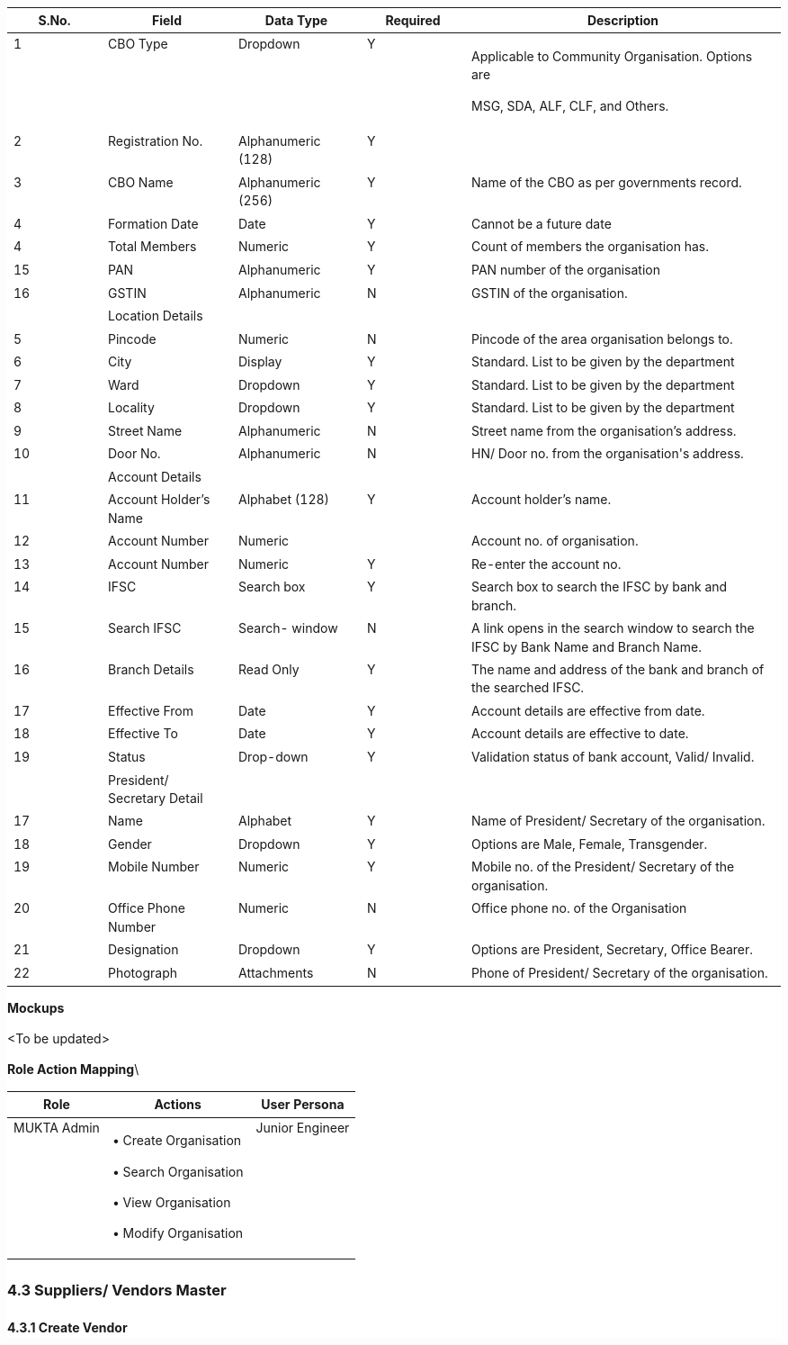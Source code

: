<table><thead><tr><th width="91">S.No.</th><th width="131">Field</th><th width="129">Data Type</th><th width="102">Required</th><th>Description</th></tr></thead><tbody><tr><td>1</td><td>CBO Type</td><td>Dropdown</td><td>Y</td><td><p>Applicable to Community Organisation. Options are</p><p>MSG, SDA, ALF, CLF, and Others.</p></td></tr><tr><td>2</td><td>Registration No.</td><td>Alphanumeric (128)</td><td>Y</td><td><br></td></tr><tr><td>3</td><td>CBO Name</td><td>Alphanumeric (256)</td><td>Y</td><td>Name of the CBO as per  governments record. </td></tr><tr><td>4</td><td>Formation Date</td><td>Date</td><td>Y</td><td>Cannot be a future date</td></tr><tr><td>4</td><td>Total Members</td><td>Numeric</td><td>Y</td><td>Count of members the organisation has.</td></tr><tr><td>15</td><td>PAN</td><td>Alphanumeric</td><td>Y</td><td>PAN number of the organisation</td></tr><tr><td>16</td><td>GSTIN</td><td>Alphanumeric</td><td>N</td><td>GSTIN of the organisation.</td></tr><tr><td><br></td><td>Location Details</td><td><br></td><td><br></td><td><br></td></tr><tr><td>5</td><td>Pincode</td><td>Numeric</td><td>N</td><td>Pincode of the area organisation belongs to.</td></tr><tr><td>6</td><td>City</td><td>Display</td><td>Y</td><td>Standard. List to be given by the department</td></tr><tr><td>7</td><td>Ward</td><td>Dropdown</td><td>Y</td><td>Standard. List to be given by the department</td></tr><tr><td>8</td><td>Locality</td><td>Dropdown</td><td>Y</td><td>Standard. List to be given by the department</td></tr><tr><td>9</td><td>Street Name</td><td>Alphanumeric</td><td>N</td><td>Street name from the organisation’s address.</td></tr><tr><td>10</td><td>Door No.</td><td>Alphanumeric</td><td>N</td><td>HN/ Door no. from the organisation's address.</td></tr><tr><td><br></td><td>Account Details</td><td><br></td><td><br></td><td><br></td></tr><tr><td>11</td><td>Account Holder’s Name</td><td>Alphabet (128)</td><td>Y</td><td>Account holder’s name.</td></tr><tr><td>12</td><td>Account Number</td><td>Numeric</td><td><br></td><td>Account no. of organisation.</td></tr><tr><td>13</td><td>Account Number</td><td>Numeric</td><td>Y</td><td>Re-enter the account no.</td></tr><tr><td>14</td><td>IFSC </td><td>Search box</td><td>Y</td><td>Search box to search the IFSC by bank and branch.</td></tr><tr><td>15</td><td>Search IFSC</td><td>Search- window</td><td>N</td><td>A link opens in the search window to search the IFSC by Bank Name and Branch Name. </td></tr><tr><td>16</td><td>Branch Details</td><td>Read Only</td><td>Y</td><td>The name and address of the bank and branch of the searched  IFSC.</td></tr><tr><td>17</td><td>Effective From</td><td>Date</td><td>Y</td><td>Account details are effective from date.</td></tr><tr><td>18</td><td>Effective To</td><td>Date</td><td>Y</td><td>Account details are effective to date.</td></tr><tr><td>19</td><td>Status</td><td>Drop-down</td><td>Y</td><td>Validation status of bank account, Valid/ Invalid.</td></tr><tr><td><br></td><td>President/ Secretary Detail </td><td><br></td><td><br></td><td><br></td></tr><tr><td>17</td><td>Name </td><td>Alphabet</td><td>Y</td><td>Name of President/ Secretary of the organisation.</td></tr><tr><td>18</td><td>Gender</td><td>Dropdown</td><td>Y</td><td>Options are Male, Female, Transgender.</td></tr><tr><td>19</td><td>Mobile Number</td><td>Numeric</td><td>Y</td><td>Mobile no. of the President/ Secretary of the organisation.</td></tr><tr><td>20</td><td>Office Phone Number</td><td>Numeric</td><td>N</td><td>Office phone no. of the Organisation</td></tr><tr><td>21</td><td>Designation</td><td>Dropdown</td><td>Y</td><td>Options are President, Secretary, Office Bearer.</td></tr><tr><td>22</td><td>Photograph</td><td>Attachments</td><td>N</td><td>Phone of President/ Secretary of the organisation.</td></tr></tbody></table>

**Mockups**

\<To be updated>

**Role Action Mapping**\


| Role        | Actions                                                                                                         | User Persona    |
| ----------- | --------------------------------------------------------------------------------------------------------------- | --------------- |
| MUKTA Admin | <p>• Create Organisation</p><p>• Search Organisation</p><p>• View Organisation</p><p>• Modify  Organisation</p> | Junior Engineer |

### 4.3 Suppliers/ Vendors Master

#### 4.3.1 Create Vendor
